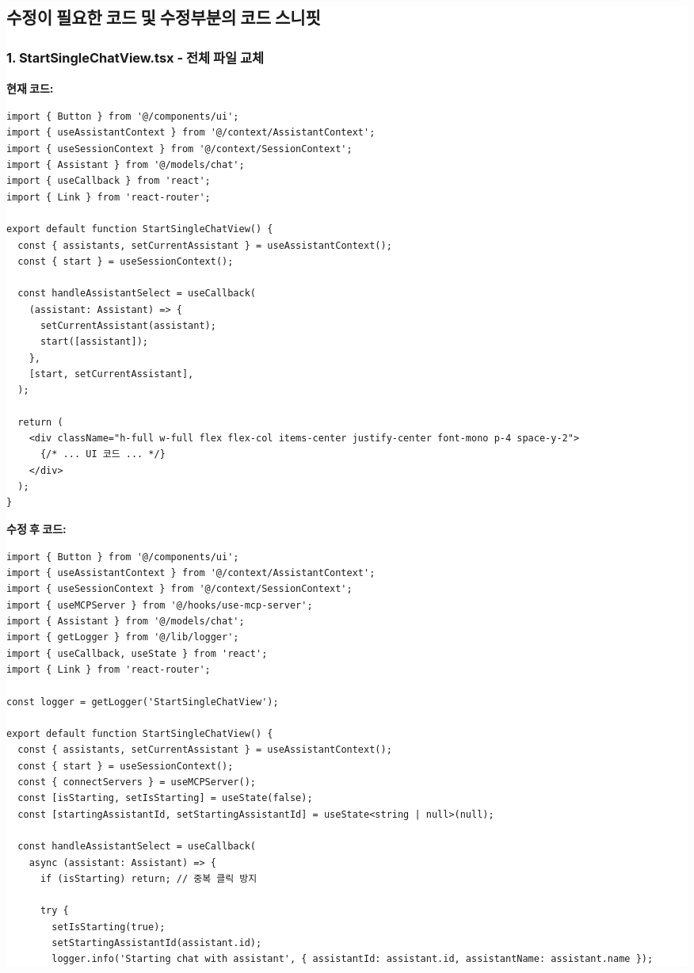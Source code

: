 ## 수정이 필요한 코드 및 수정부분의 코드 스니핏

### 1. StartSingleChatView.tsx - 전체 파일 교체

**현재 코드:**

```tsx
import { Button } from '@/components/ui';
import { useAssistantContext } from '@/context/AssistantContext';
import { useSessionContext } from '@/context/SessionContext';
import { Assistant } from '@/models/chat';
import { useCallback } from 'react';
import { Link } from 'react-router';

export default function StartSingleChatView() {
  const { assistants, setCurrentAssistant } = useAssistantContext();
  const { start } = useSessionContext();

  const handleAssistantSelect = useCallback(
    (assistant: Assistant) => {
      setCurrentAssistant(assistant);
      start([assistant]);
    },
    [start, setCurrentAssistant],
  );

  return (
    <div className="h-full w-full flex flex-col items-center justify-center font-mono p-4 space-y-2">
      {/* ... UI 코드 ... */}
    </div>
  );
}
```

**수정 후 코드:**

```tsx
import { Button } from '@/components/ui';
import { useAssistantContext } from '@/context/AssistantContext';
import { useSessionContext } from '@/context/SessionContext';
import { useMCPServer } from '@/hooks/use-mcp-server';
import { Assistant } from '@/models/chat';
import { getLogger } from '@/lib/logger';
import { useCallback, useState } from 'react';
import { Link } from 'react-router';

const logger = getLogger('StartSingleChatView');

export default function StartSingleChatView() {
  const { assistants, setCurrentAssistant } = useAssistantContext();
  const { start } = useSessionContext();
  const { connectServers } = useMCPServer();
  const [isStarting, setIsStarting] = useState(false);
  const [startingAssistantId, setStartingAssistantId] = useState<string | null>(null);

  const handleAssistantSelect = useCallback(
    async (assistant: Assistant) => {
      if (isStarting) return; // 중복 클릭 방지

      try {
        setIsStarting(true);
        setStartingAssistantId(assistant.id);
        logger.info('Starting chat with assistant', { assistantId: assistant.id, assistantName: assistant.name });
```